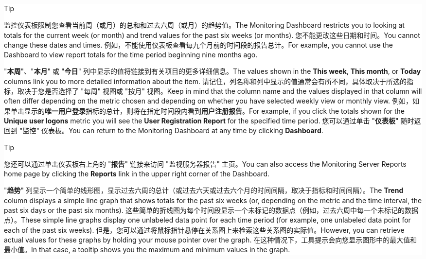 <div>


> [!TIP]  
> <span data-ttu-id="2fae6-173">监控仪表板限制您查看当前周（或月）的总和和过去六周（或月）的趋势值。</span><span class="sxs-lookup"><span data-stu-id="2fae6-173">The Monitoring Dashboard restricts you to looking at totals for the current week (or month) and trend values for the past six weeks (or months).</span></span> <span data-ttu-id="2fae6-174">您不能更改这些日期和时间。</span><span class="sxs-lookup"><span data-stu-id="2fae6-174">You cannot change these dates and times.</span></span> <span data-ttu-id="2fae6-175">例如，不能使用仪表板查看每九个月前的时间段的报告总计。</span><span class="sxs-lookup"><span data-stu-id="2fae6-175">For example, you cannot use the Dashboard to view report totals for the time period beginning nine months ago.</span></span>



</div>

<span data-ttu-id="2fae6-176">"**本周**"、"**本月**" 或 "**今日**" 列中显示的值将链接到有关项目的更多详细信息。</span><span class="sxs-lookup"><span data-stu-id="2fae6-176">The values shown in the **This week**, **This month**, or **Today** columns link you to more detailed information about the item.</span></span> <span data-ttu-id="2fae6-177">请记住，列名称和列中显示的值通常会有所不同，具体取决于所选的指标，取决于您是否选择了 "每周" 视图或 "按月" 视图。</span><span class="sxs-lookup"><span data-stu-id="2fae6-177">Keep in mind that the column name and the values displayed in that column will often differ depending on the metric chosen and depending on whether you have selected weekly view or monthly view.</span></span> <span data-ttu-id="2fae6-178">例如，如果单击显示的**唯一用户登录**指标的总计，则将在指定时间段内看到**用户注册报告**。</span><span class="sxs-lookup"><span data-stu-id="2fae6-178">For example, if you click the totals shown for the **Unique user logons** metric you will see the **User Registration Report** for the specified time period.</span></span> <span data-ttu-id="2fae6-179">您可以通过单击 "**仪表板**" 随时返回到 "监控" 仪表板。</span><span class="sxs-lookup"><span data-stu-id="2fae6-179">You can return to the Monitoring Dashboard at any time by clicking **Dashboard**.</span></span>

<div>


> [!TIP]  
> <span data-ttu-id="2fae6-180">您还可以通过单击仪表板右上角的 "<STRONG>报告</STRONG>" 链接来访问 "监视服务器报告" 主页。</span><span class="sxs-lookup"><span data-stu-id="2fae6-180">You can also access the Monitoring Server Reports home page by clicking the <STRONG>Reports</STRONG> link in the upper right corner of the Dashboard.</span></span>



</div>

<span data-ttu-id="2fae6-181">"**趋势**" 列显示一个简单的线形图，显示过去六周的总计（或过去六天或过去六个月的时间间隔，取决于指标和时间间隔）。</span><span class="sxs-lookup"><span data-stu-id="2fae6-181">The **Trend** column displays a simple line graph that shows totals for the past six weeks (or, depending on the metric and the time interval, the past six days or the past six months).</span></span> <span data-ttu-id="2fae6-182">这些简单的折线图为每个时间段显示一个未标记的数据点（例如，过去六周中每一个未标记的数据点）。</span><span class="sxs-lookup"><span data-stu-id="2fae6-182">These simple line graphs display one unlabeled data point for each time period (for example, one unlabeled data point for each of the past six weeks).</span></span> <span data-ttu-id="2fae6-183">但是，您可以通过将鼠标指针悬停在关系图上来检索这些关系图的实际值。</span><span class="sxs-lookup"><span data-stu-id="2fae6-183">However, you can retrieve actual values for these graphs by holding your mouse pointer over the graph.</span></span> <span data-ttu-id="2fae6-184">在这种情况下，工具提示会向您显示图形中的最大值和最小值。</span><span class="sxs-lookup"><span data-stu-id="2fae6-184">In that case, a tooltip shows you the maximum and minimum values in the graph.</span></span>

</div>

<div>
